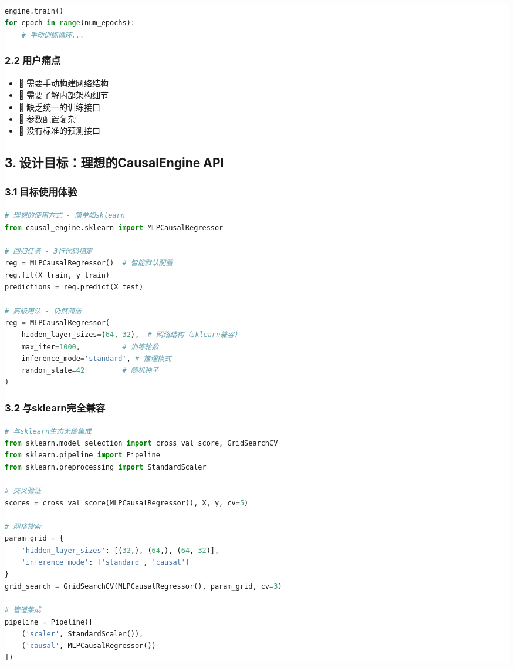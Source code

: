 ```python
engine.train()
for epoch in range(num_epochs):
    # 手动训练循环...
```

### 2.2 用户痛点
- 🚫 需要手动构建网络结构
- 🚫 需要了解内部架构细节 
- 🚫 缺乏统一的训练接口
- 🚫 参数配置复杂
- 🚫 没有标准的预测接口

## 3. 设计目标：理想的CausalEngine API

### 3.1 目标使用体验

```python
# 理想的使用方式 - 简单如sklearn
from causal_engine.sklearn import MLPCausalRegressor

# 回归任务 - 3行代码搞定
reg = MLPCausalRegressor()  # 智能默认配置
reg.fit(X_train, y_train)
predictions = reg.predict(X_test)

# 高级用法 - 仍然简洁
reg = MLPCausalRegressor(
    hidden_layer_sizes=(64, 32),  # 网络结构（sklearn兼容）
    max_iter=1000,          # 训练轮数
    inference_mode='standard', # 推理模式
    random_state=42         # 随机种子
)
```

### 3.2 与sklearn完全兼容

```python
# 与sklearn生态无缝集成
from sklearn.model_selection import cross_val_score, GridSearchCV
from sklearn.pipeline import Pipeline
from sklearn.preprocessing import StandardScaler

# 交叉验证
scores = cross_val_score(MLPCausalRegressor(), X, y, cv=5)

# 网格搜索
param_grid = {
    'hidden_layer_sizes': [(32,), (64,), (64, 32)],
    'inference_mode': ['standard', 'causal']
}
grid_search = GridSearchCV(MLPCausalRegressor(), param_grid, cv=3)

# 管道集成
pipeline = Pipeline([
    ('scaler', StandardScaler()),
    ('causal', MLPCausalRegressor())
])
```
